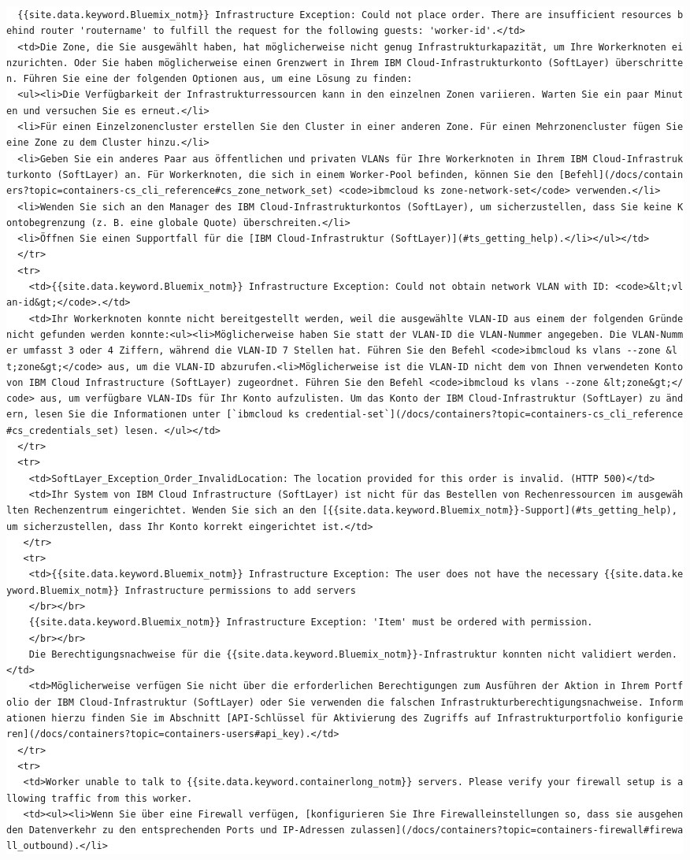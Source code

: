       {{site.data.keyword.Bluemix_notm}} Infrastructure Exception: Could not place order. There are insufficient resources behind router 'routername' to fulfill the request for the following guests: 'worker-id'.</td>
      <td>Die Zone, die Sie ausgewählt haben, hat möglicherweise nicht genug Infrastrukturkapazität, um Ihre Workerknoten einzurichten. Oder Sie haben möglicherweise einen Grenzwert in Ihrem IBM Cloud-Infrastrukturkonto (SoftLayer) überschritten. Führen Sie eine der folgenden Optionen aus, um eine Lösung zu finden:
      <ul><li>Die Verfügbarkeit der Infrastrukturressourcen kann in den einzelnen Zonen variieren. Warten Sie ein paar Minuten und versuchen Sie es erneut.</li>
      <li>Für einen Einzelzonencluster erstellen Sie den Cluster in einer anderen Zone. Für einen Mehrzonencluster fügen Sie eine Zone zu dem Cluster hinzu.</li>
      <li>Geben Sie ein anderes Paar aus öffentlichen und privaten VLANs für Ihre Workerknoten in Ihrem IBM Cloud-Infrastrukturkonto (SoftLayer) an. Für Workerknoten, die sich in einem Worker-Pool befinden, können Sie den [Befehl](/docs/containers?topic=containers-cs_cli_reference#cs_zone_network_set) <code>ibmcloud ks zone-network-set</code> verwenden.</li>
      <li>Wenden Sie sich an den Manager des IBM Cloud-Infrastrukturkontos (SoftLayer), um sicherzustellen, dass Sie keine Kontobegrenzung (z. B. eine globale Quote) überschreiten.</li>
      <li>Öffnen Sie einen Supportfall für die [IBM Cloud-Infrastruktur (SoftLayer)](#ts_getting_help).</li></ul></td>
      </tr>
      <tr>
        <td>{{site.data.keyword.Bluemix_notm}} Infrastructure Exception: Could not obtain network VLAN with ID: <code>&lt;vlan-id&gt;</code>.</td>
        <td>Ihr Workerknoten konnte nicht bereitgestellt werden, weil die ausgewählte VLAN-ID aus einem der folgenden Gründe nicht gefunden werden konnte:<ul><li>Möglicherweise haben Sie statt der VLAN-ID die VLAN-Nummer angegeben. Die VLAN-Nummer umfasst 3 oder 4 Ziffern, während die VLAN-ID 7 Stellen hat. Führen Sie den Befehl <code>ibmcloud ks vlans --zone &lt;zone&gt;</code> aus, um die VLAN-ID abzurufen.<li>Möglicherweise ist die VLAN-ID nicht dem von Ihnen verwendeten Konto von IBM Cloud Infrastructure (SoftLayer) zugeordnet. Führen Sie den Befehl <code>ibmcloud ks vlans --zone &lt;zone&gt;</code> aus, um verfügbare VLAN-IDs für Ihr Konto aufzulisten. Um das Konto der IBM Cloud-Infrastruktur (SoftLayer) zu ändern, lesen Sie die Informationen unter [`ibmcloud ks credential-set`](/docs/containers?topic=containers-cs_cli_reference#cs_credentials_set) lesen. </ul></td>
      </tr>
      <tr>
        <td>SoftLayer_Exception_Order_InvalidLocation: The location provided for this order is invalid. (HTTP 500)</td>
        <td>Ihr System von IBM Cloud Infrastructure (SoftLayer) ist nicht für das Bestellen von Rechenressourcen im ausgewählten Rechenzentrum eingerichtet. Wenden Sie sich an den [{{site.data.keyword.Bluemix_notm}}-Support](#ts_getting_help), um sicherzustellen, dass Ihr Konto korrekt eingerichtet ist.</td>
       </tr>
       <tr>
        <td>{{site.data.keyword.Bluemix_notm}} Infrastructure Exception: The user does not have the necessary {{site.data.keyword.Bluemix_notm}} Infrastructure permissions to add servers
        </br></br>
        {{site.data.keyword.Bluemix_notm}} Infrastructure Exception: 'Item' must be ordered with permission.
        </br></br>
        Die Berechtigungsnachweise für die {{site.data.keyword.Bluemix_notm}}-Infrastruktur konnten nicht validiert werden.</td>
        <td>Möglicherweise verfügen Sie nicht über die erforderlichen Berechtigungen zum Ausführen der Aktion in Ihrem Portfolio der IBM Cloud-Infrastruktur (SoftLayer) oder Sie verwenden die falschen Infrastrukturberechtigungsnachweise. Informationen hierzu finden Sie im Abschnitt [API-Schlüssel für Aktivierung des Zugriffs auf Infrastrukturportfolio konfigurieren](/docs/containers?topic=containers-users#api_key).</td>
      </tr>
      <tr>
       <td>Worker unable to talk to {{site.data.keyword.containerlong_notm}} servers. Please verify your firewall setup is allowing traffic from this worker.
       <td><ul><li>Wenn Sie über eine Firewall verfügen, [konfigurieren Sie Ihre Firewalleinstellungen so, dass sie ausgehenden Datenverkehr zu den entsprechenden Ports und IP-Adressen zulassen](/docs/containers?topic=containers-firewall#firewall_outbound).</li>